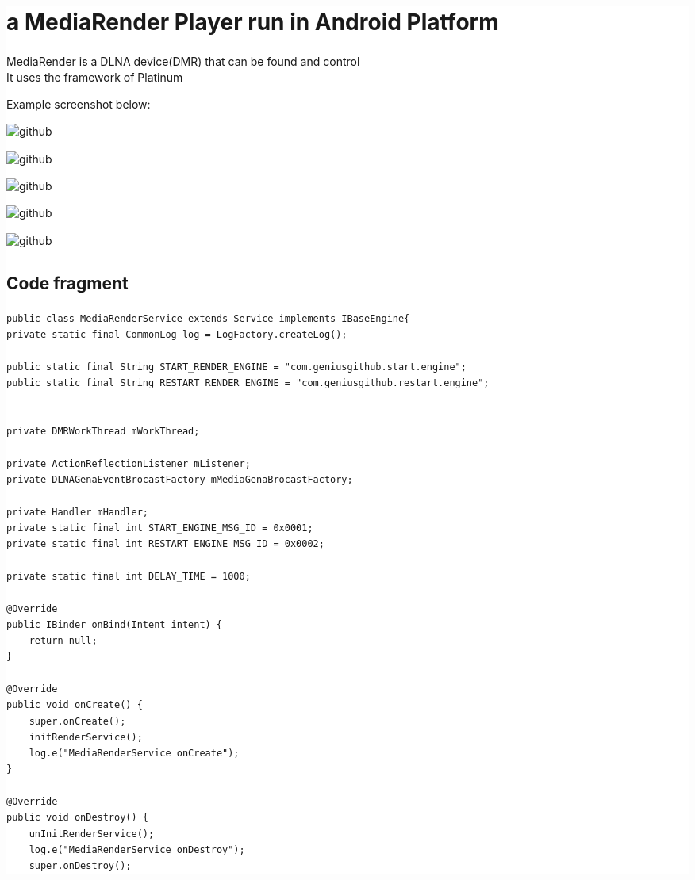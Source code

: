 a MediaRender Player run in Android Platform 
===========
MediaRender is a DLNA device(DMR) that can be found and control<br />  It uses the framework of Platinum

Example screenshot below:

![github](http://img.my.csdn.net/uploads/201305/20/1369039180_2648.png "github")  

![github](http://img.my.csdn.net/uploads/201305/20/1369039181_1241.png "github")  

![github](http://img.my.csdn.net/uploads/201312/27/1388139669_8703.png "github")  

![github](http://img.my.csdn.net/uploads/201305/20/1369039181_3596.png "github")  

![github](http://img.my.csdn.net/uploads/201305/20/1369039181_7415.png "github")  


Code fragment
--------------------


	public class MediaRenderService extends Service implements IBaseEngine{
	private static final CommonLog log = LogFactory.createLog();
	
	public static final String START_RENDER_ENGINE = "com.geniusgithub.start.engine";
	public static final String RESTART_RENDER_ENGINE = "com.geniusgithub.restart.engine";


	private DMRWorkThread mWorkThread;
	
	private ActionReflectionListener mListener;
	private DLNAGenaEventBrocastFactory mMediaGenaBrocastFactory;
	
	private Handler mHandler;
	private static final int START_ENGINE_MSG_ID = 0x0001;
	private static final int RESTART_ENGINE_MSG_ID = 0x0002;
	
	private static final int DELAY_TIME = 1000;
	
	@Override
	public IBinder onBind(Intent intent) {
		return null;
	}

	@Override
	public void onCreate() {
		super.onCreate();		
		initRenderService();	
		log.e("MediaRenderService onCreate");
	}

	@Override
	public void onDestroy() {
		unInitRenderService();	
		log.e("MediaRenderService onDestroy");
		super.onDestroy();
	